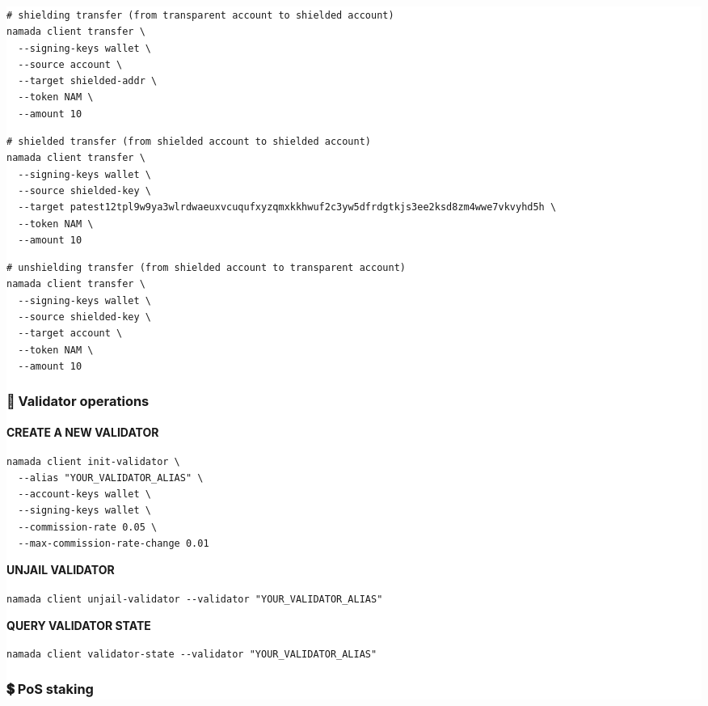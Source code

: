 ```
# shielding transfer (from transparent account to shielded account)
namada client transfer \
  --signing-keys wallet \
  --source account \
  --target shielded-addr \
  --token NAM \
  --amount 10
```

```
# shielded transfer (from shielded account to shielded account)
namada client transfer \
  --signing-keys wallet \
  --source shielded-key \
  --target patest12tpl9w9ya3wlrdwaeuxvcuqufxyzqmxkkhwuf2c3yw5dfrdgtkjs3ee2ksd8zm4wwe7vkvyhd5h \
  --token NAM \
  --amount 10
```

```
# unshielding transfer (from shielded account to transparent account)
namada client transfer \
  --signing-keys wallet \
  --source shielded-key \
  --target account \
  --token NAM \
  --amount 10
```

### 👷 Validator operations <a href="#validator-operations" id="validator-operations"></a>

**CREATE A NEW VALIDATOR**

```
namada client init-validator \
  --alias "YOUR_VALIDATOR_ALIAS" \
  --account-keys wallet \
  --signing-keys wallet \
  --commission-rate 0.05 \
  --max-commission-rate-change 0.01
```

**UNJAIL VALIDATOR**

```
namada client unjail-validator --validator "YOUR_VALIDATOR_ALIAS"
```

**QUERY VALIDATOR STATE**

```
namada client validator-state --validator "YOUR_VALIDATOR_ALIAS"
```

### 💲 PoS staking <a href="#pos-staking" id="pos-staking"></a>
